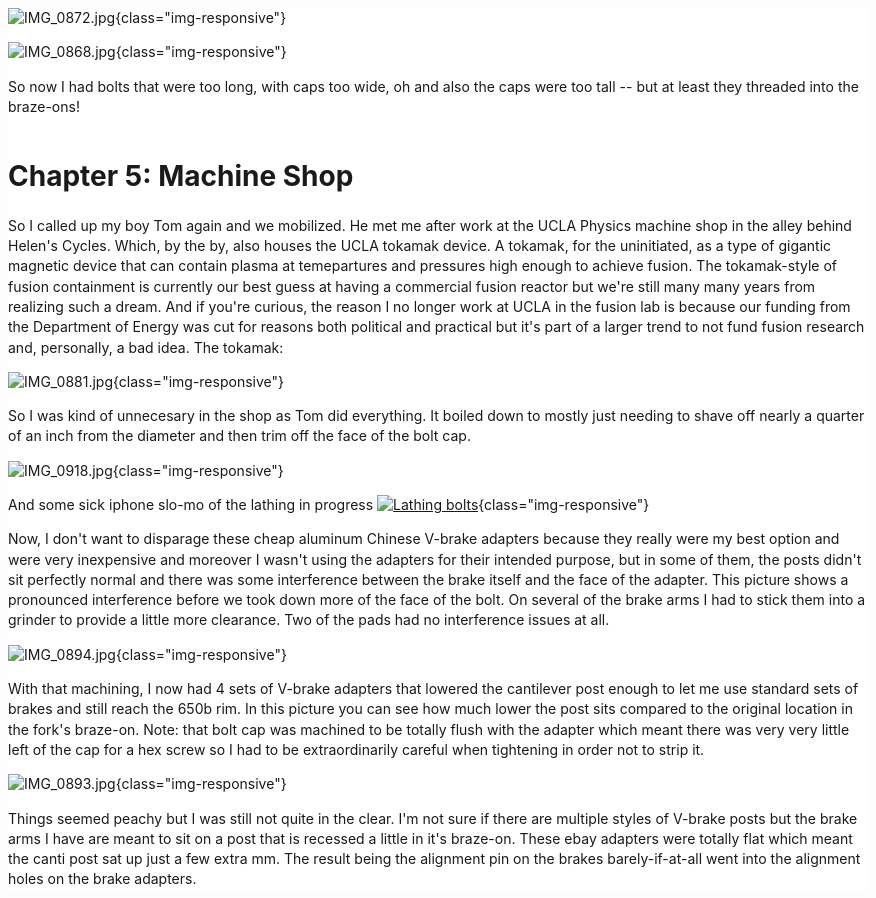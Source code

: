 ![IMG_0872.jpg](images/IMG_0872.jpg){class="img-responsive"}

![IMG_0868.jpg](images/IMG_0868.jpg){class="img-responsive"}

So now I had bolts that were too long, with caps too wide, oh and also the caps were too tall -- but at least they threaded into the braze-ons!

# Chapter 5: Machine Shop
So I called up my boy Tom again and we mobilized. He met me after work at the UCLA Physics machine shop in the alley behind Helen's Cycles. Which, by the by, also houses the UCLA tokamak device. A tokamak, for the uninitiated, as a type of gigantic magnetic device that can contain plasma at temepartures and pressures high enough to achieve fusion. The tokamak-style of fusion containment is currently our best guess at having a commercial fusion reactor but we're still many many years from realizing such a dream. And if you're curious, the reason I no longer work at UCLA in the fusion lab is because our funding from the Department of Energy was cut for reasons both political and practical but it's part of a larger trend to not fund fusion research and, personally, a bad idea. The tokamak:

![IMG_0881.jpg](images/IMG_0881.jpg){class="img-responsive"}

So I was kind of unnecesary in the shop as Tom did everything. It boiled down to mostly just needing to shave off nearly a quarter of an inch from the diameter and then trim off the face of the bolt cap.

![IMG_0918.jpg](images/IMG_0918.jpg){class="img-responsive"}

And some sick iphone slo-mo of the lathing in progress
[![Lathing bolts](http://img.youtube.com/vi/9070vomJncw/0.jpg)](https://www.youtube.com/watch?v=9070vomJncw){class="img-responsive"}

Now, I don't want to disparage these cheap aluminum Chinese V-brake adapters because they really were my best option and were very inexpensive and moreover I wasn't using the adapters for their intended purpose, but in some of them, the posts didn't sit perfectly normal and there was some interference between the brake itself and the face of the adapter. This picture shows a pronounced interference before we took down more of the face of the bolt. On several of the brake arms I had to stick them into a grinder to provide a little more clearance. Two of the pads had no interference issues at all.

![IMG_0894.jpg](images/IMG_0894.jpg){class="img-responsive"}

With that machining, I now had 4 sets of V-brake adapters that lowered the cantilever post enough to let me use standard sets of brakes and still reach the 650b rim. In this picture you can see how much lower the post sits compared to the original location in the fork's braze-on. Note: that bolt cap was machined to be totally flush with the adapter which meant there was very very little left of the cap for a hex screw so I had to be extraordinarily careful when tightening in order not to strip it.

![IMG_0893.jpg](images/IMG_0893.jpg){class="img-responsive"}


Things seemed peachy but I was still not quite in the clear. I'm not sure if there are multiple styles of V-brake posts but the brake arms I have are meant to sit on a post that is recessed a little in it's braze-on. These ebay adapters were totally flat which meant the canti post sat up just a few extra mm. The result being the alignment pin on the brakes barely-if-at-all went into the alignment holes on the brake adapters.
